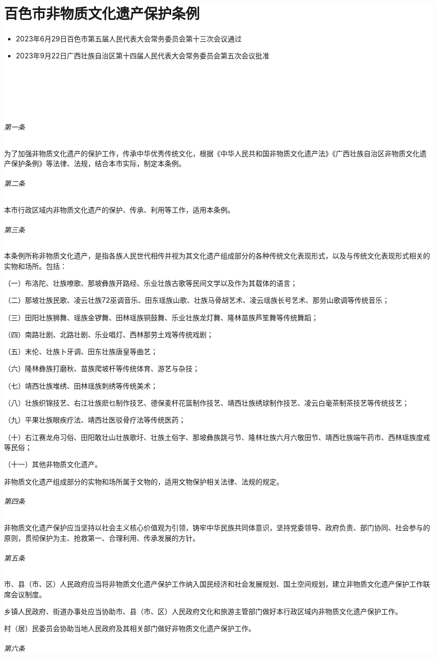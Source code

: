 # 百色市非物质文化遗产保护条例

- 2023年6月29日百色市第五届人民代表大会常务委员会第十三次会议通过

- 2023年9月22日广西壮族自治区第十四届人民代表大会常务委员会第五次会议批准



​

​

​

###### 第一条

为了加强非物质文化遗产的保护工作，传承中华优秀传统文化，根据《中华人民共和国非物质文化遗产法》《广西壮族自治区非物质文化遗产保护条例》等法律、法规，结合本市实际，制定本条例。

###### 第二条

本市行政区域内非物质文化遗产的保护、传承、利用等工作，适用本条例。

###### 第三条

本条例所称非物质文化遗产，是指各族人民世代相传并视为其文化遗产组成部分的各种传统文化表现形式，以及与传统文化表现形式相关的实物和场所。包括：

（一）布洛陀、壮族嘹歌、那坡彝族开路经、乐业壮族古歌等民间文学以及作为其载体的语言；

（二）那坡壮族民歌、凌云壮族72巫调音乐、田东瑶族山歌、壮族马骨胡艺术、凌云瑶族长号艺术、那劳山歌调等传统音乐；

（三）田阳壮族狮舞、瑶族金锣舞、田林瑶族铜鼓舞、乐业壮族龙灯舞、隆林苗族芦笙舞等传统舞蹈；

（四）南路壮剧、北路壮剧、乐业唱灯、西林那劳土戏等传统戏剧；

（五）末伦、壮族卜牙调、田东壮族唐皇等曲艺；

（六）隆林彝族打磨秋、苗族爬坡杆等传统体育、游艺与杂技；

（七）靖西壮族堆绣、田林瑶族刺绣等传统美术；

（八）壮族织锦技艺、右江壮族麽乜制作技艺、德保麦杆花篮制作技艺、靖西壮族绣球制作技艺、凌云白毫茶制茶技艺等传统技艺；

（九）平果壮族眼疾疗法、靖西壮医驳骨疗法等传统医药；

（十）右江赛龙舟习俗、田阳敢壮山壮族歌圩、壮族土俗字、那坡彝族跳弓节、隆林壮族六月六敬田节、靖西壮族端午药市、西林瑶族度戒等民俗；

（十一）其他非物质文化遗产。

非物质文化遗产组成部分的实物和场所属于文物的，适用文物保护相关法律、法规的规定。

###### 第四条

非物质文化遗产保护应当坚持以社会主义核心价值观为引领，铸牢中华民族共同体意识，坚持党委领导、政府负责、部门协同、社会参与的原则，贯彻保护为主、抢救第一、合理利用、传承发展的方针。

###### 第五条

市、县（市、区）人民政府应当将非物质文化遗产保护工作纳入国民经济和社会发展规划、国土空间规划，建立非物质文化遗产保护工作联席会议制度。

乡镇人民政府、街道办事处应当协助市、县（市、区）人民政府文化和旅游主管部门做好本行政区域内非物质文化遗产保护工作。

村（居）民委员会协助当地人民政府及其相关部门做好非物质文化遗产保护工作。

###### 第六条
